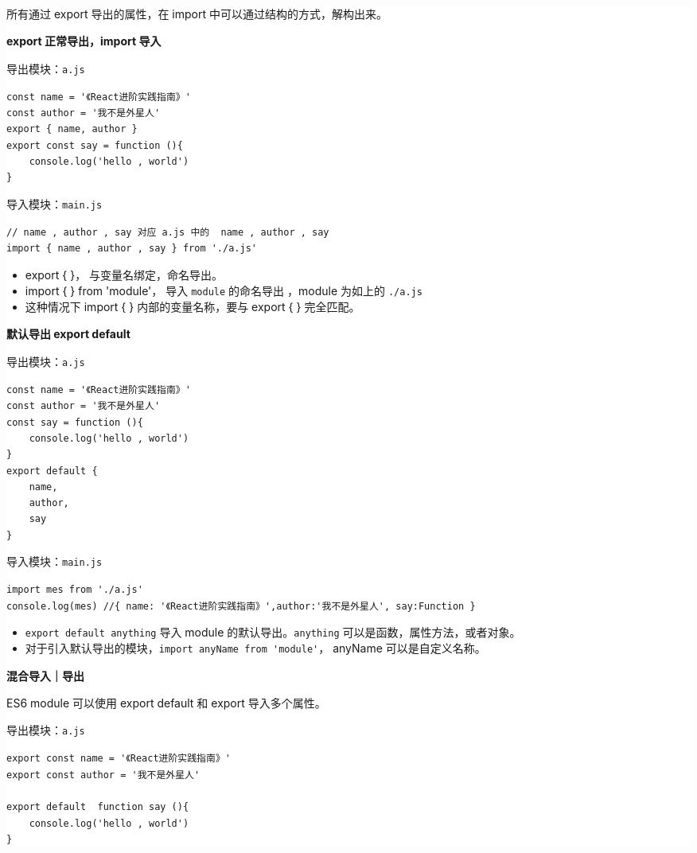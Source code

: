 所有通过 export 导出的属性，在 import 中可以通过结构的方式，解构出来。

**export 正常导出，import 导入**

导出模块：`a.js`

```
const name = '《React进阶实践指南》' 
const author = '我不是外星人'
export { name, author }
export const say = function (){
    console.log('hello , world')
}
```

导入模块：`main.js`

```
// name , author , say 对应 a.js 中的  name , author , say
import { name , author , say } from './a.js'
```

- export { }， 与变量名绑定，命名导出。
- import { } from 'module'， 导入 `module` 的命名导出 ，module 为如上的 `./a.js`
- 这种情况下 import { } 内部的变量名称，要与 export { } 完全匹配。

**默认导出 export default**

导出模块：`a.js`

```
const name = '《React进阶实践指南》'
const author = '我不是外星人'
const say = function (){
    console.log('hello , world')
}
export default {
    name,
    author,
    say
} 
```

导入模块：`main.js`

```
import mes from './a.js'
console.log(mes) //{ name: '《React进阶实践指南》',author:'我不是外星人', say:Function }
```

- `export default anything` 导入 module 的默认导出。`anything` 可以是函数，属性方法，或者对象。
- 对于引入默认导出的模块，`import anyName from 'module'`， anyName 可以是自定义名称。

**混合导入｜导出**

ES6 module 可以使用 export default 和 export 导入多个属性。

导出模块：`a.js`

```
export const name = '《React进阶实践指南》'
export const author = '我不是外星人'

export default  function say (){
    console.log('hello , world')
}
```
